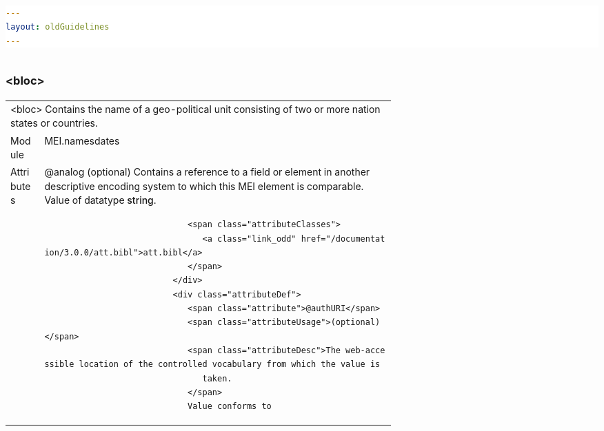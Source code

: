 ```yaml
---
layout: oldGuidelines
---
```

<article class="page type-page status-publish hentry">
   <div class="entry-content">
      <div class="panel-grid">
         <div class="panel-grid-cell" style="width: 65%; float: left;">
            <div class="panel widget widget_text panel-first-child panel-last-child">
               <div class="textwidget">
                  <div class="elementSpec">
                     <h3 id="bloc">&lt;bloc&gt;</h3>
                     <table class="wovenodd">
                        <tr>
                           <td colspan="2" class="wovenodd-col2">
                              <span class="label">&lt;bloc&gt;</span> Contains the name of a geo-political unit consisting of two or more nation states
                              or
                              countries.
                           </td>
                        </tr>
                        <tr>
                           <td class="wovenodd-col1">
                              <span class="label" lang="en">Module</span>
                           </td>
                           <td class="wovenodd-col2">MEI.namesdates</td>
                        </tr>
                        <tr>
                           <td class="wovenodd-col1">
                              <span class="label" lang="en">Attributes</span>
                           </td>
                           <td class="wovenodd-col2">
                              <div class="attributeDef">
                                 <span class="attribute">@analog</span>
                                 <span class="attributeUsage">(optional)</span>
                                 <span class="attributeDesc">Contains a reference to a field or element in another descriptive encoding system
                                    to
                                    which this MEI element is comparable.
                                 </span>
                                 Value of datatype 
                                 <span style="font-weight: 500;">string</span>.
                                 
                                 <span class="attributeClasses">
                                    <a class="link_odd" href="/documentation/3.0.0/att.bibl">att.bibl</a>
                                 </span>
                              </div>
                              <div class="attributeDef">
                                 <span class="attribute">@authURI</span>
                                 <span class="attributeUsage">(optional)</span>
                                 <span class="attributeDesc">The web-accessible location of the controlled vocabulary from which the value is
                                    taken.
                                 </span>
                                 Value conforms to 
                                 